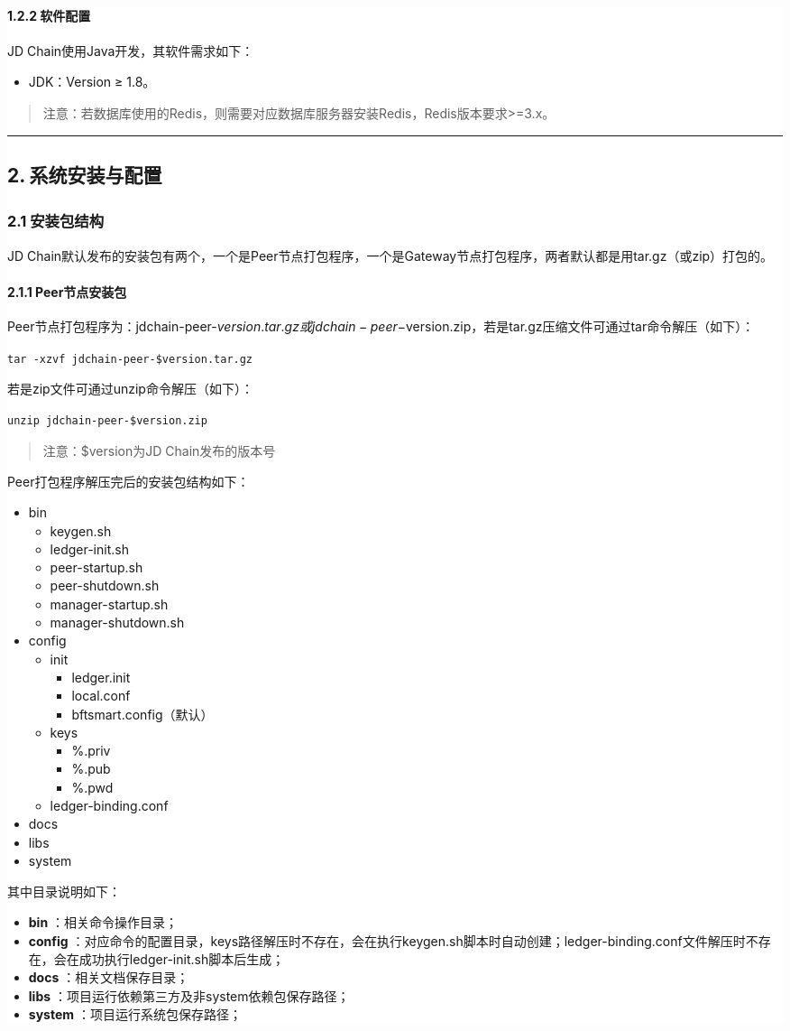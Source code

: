 
#### 1.2.2 软件配置

JD Chain使用Java开发，其软件需求如下：
 + JDK：Version ≥ 1.8。


>  注意：若数据库使用的Redis，则需要对应数据库服务器安装Redis，Redis版本要求>=3.x。

-----

## 2. 系统安装与配置
### 2.1 安装包结构
JD Chain默认发布的安装包有两个，一个是Peer节点打包程序，一个是Gateway节点打包程序，两者默认都是用tar.gz（或zip）打包的。

#### 2.1.1 Peer节点安装包
Peer节点打包程序为：jdchain-peer-$version.tar.gz或jdchain-peer-$version.zip，若是tar.gz压缩文件可通过tar命令解压（如下）：
```shell
tar -xzvf jdchain-peer-$version.tar.gz
```
若是zip文件可通过unzip命令解压（如下）：
```shell
unzip jdchain-peer-$version.zip
```

> 注意：$version为JD Chain发布的版本号

Peer打包程序解压完后的安装包结构如下：

 + bin
   -  keygen.sh
   -  ledger-init.sh
   -  peer-startup.sh
   -  peer-shutdown.sh
   -  manager-startup.sh
   -  manager-shutdown.sh   
 + config
   - init
     + ledger.init
     + local.conf
     + bftsmart.config（默认）
   - keys
     + %.priv
     + %.pub
     + %.pwd
   - ledger-binding.conf
 + docs
 + libs
 + system

其中目录说明如下：
 +  **bin** ：相关命令操作目录；
 +  **config** ：对应命令的配置目录，keys路径解压时不存在，会在执行keygen.sh脚本时自动创建；ledger-binding.conf文件解压时不存在，会在成功执行ledger-init.sh脚本后生成；  
 +  **docs** ：相关文档保存目录；
 +  **libs** ：项目运行依赖第三方及非system依赖包保存路径；
 +  **system** ：项目运行系统包保存路径；
